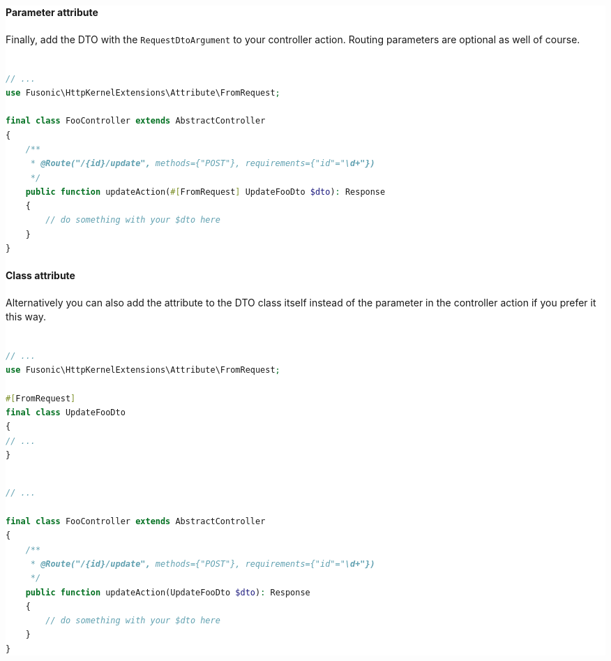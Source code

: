 #### Parameter attribute

Finally, add the DTO with the `RequestDtoArgument` to your controller action. Routing parameters are optional as well of
course.

```php

// ...
use Fusonic\HttpKernelExtensions\Attribute\FromRequest;

final class FooController extends AbstractController
{
    /**
     * @Route("/{id}/update", methods={"POST"}, requirements={"id"="\d+"})
     */
    public function updateAction(#[FromRequest] UpdateFooDto $dto): Response
    {
        // do something with your $dto here
    }
}
```

#### Class attribute

Alternatively you can also add the attribute to the DTO class itself instead of the parameter in the controller action
if you prefer it this way.

```php

// ...
use Fusonic\HttpKernelExtensions\Attribute\FromRequest;

#[FromRequest]
final class UpdateFooDto
{
// ...
}
```

```php

// ...

final class FooController extends AbstractController
{
    /**
     * @Route("/{id}/update", methods={"POST"}, requirements={"id"="\d+"})
     */
    public function updateAction(UpdateFooDto $dto): Response
    {
        // do something with your $dto here
    }
}
```
